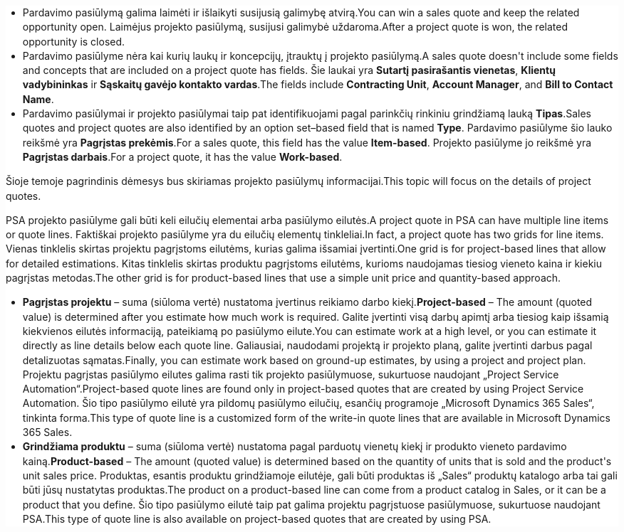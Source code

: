 - <span data-ttu-id="3ea77-112">Pardavimo pasiūlymą galima laimėti ir išlaikyti susijusią galimybę atvirą.</span><span class="sxs-lookup"><span data-stu-id="3ea77-112">You can win a sales quote and keep the related opportunity open.</span></span> <span data-ttu-id="3ea77-113">Laimėjus projekto pasiūlymą, susijusi galimybė uždaroma.</span><span class="sxs-lookup"><span data-stu-id="3ea77-113">After a project quote is won, the related opportunity is closed.</span></span>
- <span data-ttu-id="3ea77-114">Pardavimo pasiūlyme nėra kai kurių laukų ir koncepcijų, įtrauktų į projekto pasiūlymą.</span><span class="sxs-lookup"><span data-stu-id="3ea77-114">A sales quote doesn't include some fields and concepts that are included on a project quote has fields.</span></span> <span data-ttu-id="3ea77-115">Šie laukai yra **Sutartį pasirašantis vienetas**, **Klientų vadybininkas** ir **Sąskaitų gavėjo kontakto vardas**.</span><span class="sxs-lookup"><span data-stu-id="3ea77-115">The fields include **Contracting Unit**, **Account Manager**, and **Bill to Contact Name**.</span></span>  
- <span data-ttu-id="3ea77-116">Pardavimo pasiūlymai ir projekto pasiūlymai taip pat identifikuojami pagal parinkčių rinkiniu grindžiamą lauką **Tipas**.</span><span class="sxs-lookup"><span data-stu-id="3ea77-116">Sales quotes and project quotes are also identified by an option set–based field that is named **Type**.</span></span> <span data-ttu-id="3ea77-117">Pardavimo pasiūlyme šio lauko reikšmė yra **Pagrįstas prekėmis**.</span><span class="sxs-lookup"><span data-stu-id="3ea77-117">For a sales quote, this field has the value **Item-based**.</span></span> <span data-ttu-id="3ea77-118">Projekto pasiūlyme jo reikšmė yra **Pagrįstas darbais**.</span><span class="sxs-lookup"><span data-stu-id="3ea77-118">For a project quote, it has the value **Work-based**.</span></span>

<span data-ttu-id="3ea77-119">Šioje temoje pagrindinis dėmesys bus skiriamas projekto pasiūlymų informacijai.</span><span class="sxs-lookup"><span data-stu-id="3ea77-119">This topic will focus on the details of project quotes.</span></span>

<span data-ttu-id="3ea77-120">PSA projekto pasiūlyme gali būti keli eilučių elementai arba pasiūlymo eilutės.</span><span class="sxs-lookup"><span data-stu-id="3ea77-120">A project quote in PSA can have multiple line items or quote lines.</span></span> <span data-ttu-id="3ea77-121">Faktiškai projekto pasiūlyme yra du eilučių elementų tinkleliai.</span><span class="sxs-lookup"><span data-stu-id="3ea77-121">In fact, a project quote has two grids for line items.</span></span> <span data-ttu-id="3ea77-122">Vienas tinklelis skirtas projektu pagrįstoms eilutėms, kurias galima išsamiai įvertinti.</span><span class="sxs-lookup"><span data-stu-id="3ea77-122">One grid is for project-based lines that allow for detailed estimations.</span></span> <span data-ttu-id="3ea77-123">Kitas tinklelis skirtas produktu pagrįstoms eilutėms, kurioms naudojamas tiesiog vieneto kaina ir kiekiu pagrįstas metodas.</span><span class="sxs-lookup"><span data-stu-id="3ea77-123">The other grid is for product-based lines that use a simple unit price and quantity-based approach.</span></span>

- <span data-ttu-id="3ea77-124">**Pagrįstas projektu** – suma (siūloma vertė) nustatoma įvertinus reikiamo darbo kiekį.</span><span class="sxs-lookup"><span data-stu-id="3ea77-124">**Project-based** – The amount (quoted value) is determined after you estimate how much work is required.</span></span> <span data-ttu-id="3ea77-125">Galite įvertinti visą darbų apimtį arba tiesiog kaip išsamią kiekvienos eilutės informaciją, pateikiamą po pasiūlymo eilute.</span><span class="sxs-lookup"><span data-stu-id="3ea77-125">You can estimate work at a high level, or you can estimate it directly as line details below each quote line.</span></span> <span data-ttu-id="3ea77-126">Galiausiai, naudodami projektą ir projekto planą, galite įvertinti darbus pagal detalizuotas sąmatas.</span><span class="sxs-lookup"><span data-stu-id="3ea77-126">Finally, you can estimate work based on ground-up estimates, by using a project and project plan.</span></span> <span data-ttu-id="3ea77-127">Projektu pagrįstas pasiūlymo eilutes galima rasti tik projekto pasiūlymuose, sukurtuose naudojant „Project Service Automation“.</span><span class="sxs-lookup"><span data-stu-id="3ea77-127">Project-based quote lines are found only in project-based quotes that are created by using Project Service Automation.</span></span> <span data-ttu-id="3ea77-128">Šio tipo pasiūlymo eilutė yra pildomų pasiūlymo eilučių, esančių programoje „Microsoft Dynamics 365 Sales“, tinkinta forma.</span><span class="sxs-lookup"><span data-stu-id="3ea77-128">This type of quote line is a customized form of the write-in quote lines that are available in Microsoft Dynamics 365 Sales.</span></span>
- <span data-ttu-id="3ea77-129">**Grindžiama produktu** – suma (siūloma vertė) nustatoma pagal parduotų vienetų kiekį ir produkto vieneto pardavimo kainą.</span><span class="sxs-lookup"><span data-stu-id="3ea77-129">**Product-based** – The amount (quoted value) is determined based on the quantity of units that is sold and the product's unit sales price.</span></span> <span data-ttu-id="3ea77-130">Produktas, esantis produktu grindžiamoje eilutėje, gali būti produktas iš „Sales“ produktų katalogo arba tai gali būti jūsų nustatytas produktas.</span><span class="sxs-lookup"><span data-stu-id="3ea77-130">The product on a product-based line can come from a product catalog in Sales, or it can be a product that you define.</span></span> <span data-ttu-id="3ea77-131">Šio tipo pasiūlymo eilutė taip pat galima projektu pagrįstuose pasiūlymuose, sukurtuose naudojant PSA.</span><span class="sxs-lookup"><span data-stu-id="3ea77-131">This type of quote line is also available on project-based quotes that are created by using PSA.</span></span>
